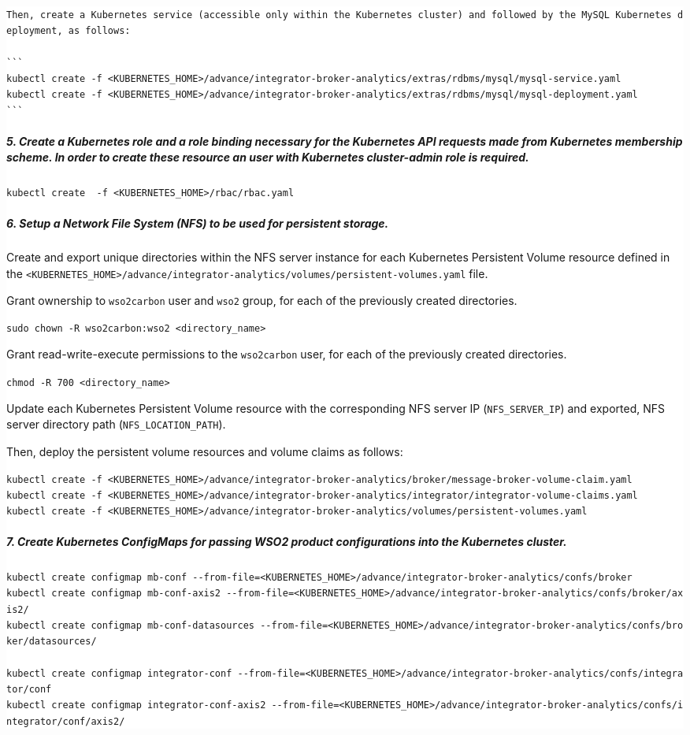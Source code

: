     Then, create a Kubernetes service (accessible only within the Kubernetes cluster) and followed by the MySQL Kubernetes deployment, as follows:
    
    ```
    kubectl create -f <KUBERNETES_HOME>/advance/integrator-broker-analytics/extras/rdbms/mysql/mysql-service.yaml
    kubectl create -f <KUBERNETES_HOME>/advance/integrator-broker-analytics/extras/rdbms/mysql/mysql-deployment.yaml
    ```
     
##### 5. Create a Kubernetes role and a role binding necessary for the Kubernetes API requests made from Kubernetes membership scheme. In order to create these resource an user with Kubernetes cluster-admin role is required.

```
kubectl create  -f <KUBERNETES_HOME>/rbac/rbac.yaml
```


##### 6. Setup a Network File System (NFS) to be used for persistent storage.

Create and export unique directories within the NFS server instance for each Kubernetes Persistent Volume resource defined in the
`<KUBERNETES_HOME>/advance/integrator-analytics/volumes/persistent-volumes.yaml` file.

Grant ownership to `wso2carbon` user and `wso2` group, for each of the previously created directories.

```
sudo chown -R wso2carbon:wso2 <directory_name>
```

Grant read-write-execute permissions to the `wso2carbon` user, for each of the previously created directories.

```
chmod -R 700 <directory_name>
```

Update each Kubernetes Persistent Volume resource with the corresponding NFS server IP (`NFS_SERVER_IP`) and exported, NFS server directory path (`NFS_LOCATION_PATH`).

Then, deploy the persistent volume resources and volume claims as follows:

```
kubectl create -f <KUBERNETES_HOME>/advance/integrator-broker-analytics/broker/message-broker-volume-claim.yaml
kubectl create -f <KUBERNETES_HOME>/advance/integrator-broker-analytics/integrator/integrator-volume-claims.yaml
kubectl create -f <KUBERNETES_HOME>/advance/integrator-broker-analytics/volumes/persistent-volumes.yaml
```
    
##### 7. Create Kubernetes ConfigMaps for passing WSO2 product configurations into the Kubernetes cluster.

```
kubectl create configmap mb-conf --from-file=<KUBERNETES_HOME>/advance/integrator-broker-analytics/confs/broker
kubectl create configmap mb-conf-axis2 --from-file=<KUBERNETES_HOME>/advance/integrator-broker-analytics/confs/broker/axis2/
kubectl create configmap mb-conf-datasources --from-file=<KUBERNETES_HOME>/advance/integrator-broker-analytics/confs/broker/datasources/

kubectl create configmap integrator-conf --from-file=<KUBERNETES_HOME>/advance/integrator-broker-analytics/confs/integrator/conf
kubectl create configmap integrator-conf-axis2 --from-file=<KUBERNETES_HOME>/advance/integrator-broker-analytics/confs/integrator/conf/axis2/
```
